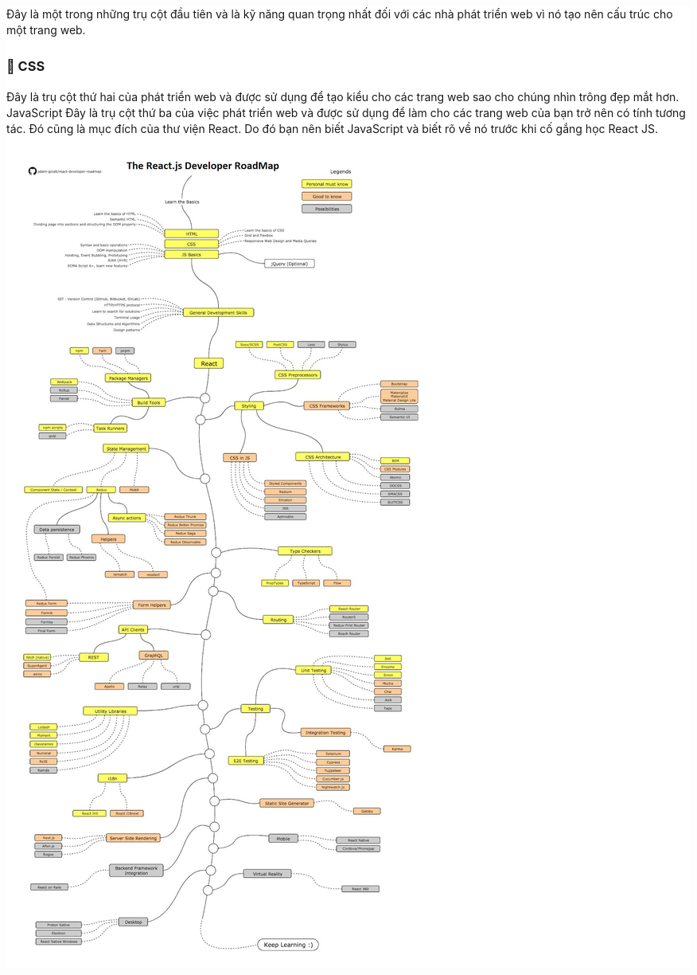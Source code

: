Đây là một trong những trụ cột đầu tiên và là kỹ năng quan trọng nhất đối với các nhà phát triển web vì nó tạo nên cấu trúc cho một trang web.

### 🔸 CSS

Đây là trụ cột thứ hai của phát triển web và được sử dụng để tạo kiểu cho các trang web sao cho chúng nhìn trông đẹp mắt hơn.
JavaScript
Đây là trụ cột thứ ba của việc phát triển web và được sử dụng để làm cho các trang web của bạn trở nên có tính tương tác. Đó cũng là mục đích của thư viện React. Do đó bạn nên biết JavaScript và biết rõ về nó trước khi cố gắng học React JS.

![React Developer RoadMap](./reactjs.jpg "React Developer RoadMap")
